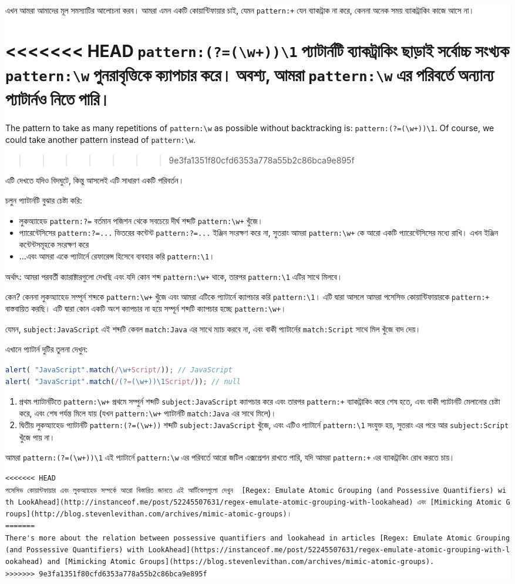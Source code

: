 এখন আমরা আমাদের মূল সমস্যাটির আলোচনা করব। আমরা এমন একটি কোয়ান্টিফায়ার চাই, যেমন `pattern:+` যেন ব্যাকট্রাক না করে, কেননা অনেক সময় ব্যাকট্রাকিং কাজে আসে না।

<<<<<<< HEAD
`pattern:(?=(\w+))\1` প্যাটার্নটি ব্যাকট্রাকিং ছাড়াই সর্বোচ্চ সংখ্যক `pattern:\w` পুনরাবৃত্তিকে ক্যাপচার করে। অবশ্য, আমরা `pattern:\w` এর পরিবর্তে অন্যান্য প্যাটার্নও নিতে পারি।
=======
The pattern to take as many repetitions of `pattern:\w` as possible without backtracking is: `pattern:(?=(\w+))\1`. Of course, we could take another pattern instead of `pattern:\w`.
>>>>>>> 9e3fa1351f80cfd6353a778a55b2c86bca9e895f

এটি দেখতে যদিও বিদঘুটে, কিন্তু আসলেই এটি সাধারণ একটি পরিবর্তন।

চলুন প্যাটার্নটি বুঝার চেষ্টা করি:

- লুকঅ্যাহেড `pattern:?=` বর্তমান পজিশন থেকে সবচেয়ে দীর্ঘ শব্দটি `pattern:\w+` খুঁজে।
- প্যারেন্টেসিসের `pattern:?=...` ভিতরের কন্টেন্ট `pattern:?=...` ইঞ্জিন সংরক্ষণ করে না, সুতরাং আমরা  `pattern:\w+` কে আরো একটি প্যারেন্টেসিসের মধ্যে রাখি। এখন ইঞ্জিন কন্টেন্টসমূহকে সংরক্ষণ করে
- ...এবং আমরা একে প্যাটার্নে রেফারেন্স হিসেবে ব্যবহার করি `pattern:\1`।

অর্থাৎ: আমরা পরবর্তী ক্যারাক্টারগুলো দেখছি এবং যদি কোন শব্দ `pattern:\w+` থাকে, তারপর `pattern:\1` এটির সাথে মিলবে।

কেন? কেননা লুকঅ্যাহেড সম্পূর্ন শব্দকে `pattern:\w+` খুঁজে এবং আমরা এটিকে প্যাটার্নে ক্যাপচার করি `pattern:\1`। এটি দ্বারা আসলে আমরা পসেসিভ কোয়ান্টিফায়ারকে `pattern:+` বাস্তবায়িত করছি। এটি দ্বারা কোন একটি অংশ ক্যাপচার না হয়ে সম্পূর্ন শব্দটি ক্যাপচার হচ্ছে `pattern:\w+`।

যেমন, `subject:JavaScript`  এই শব্দটি কেবল `match:Java` এর সাথে ম্যাচ করবে না, এবং বাকী প্যাটার্নের `match:Script` সাথে মিল খুঁজে বাদ দেয়।

এখানে প্যাটার্ন দুটির তুলনা দেখুন:

```js run
alert( "JavaScript".match(/\w+Script/)); // JavaScript
alert( "JavaScript".match(/(?=(\w+))\1Script/)); // null
```

1. প্রথম প্যাটার্নটিতে `pattern:\w+` প্রথমে সম্পুর্ন শব্দটি `subject:JavaScript` ক্যাপচার করে এবং তারপর `pattern:+` ব্যাকট্রাকিং করে শেষ হতে, এবং বাকী প্যাটার্নটি মেলানোর চেষ্টা করে, এবং শেষ পর্যন্ত মিলে যায় (যখন `pattern:\w+` প্যাটার্নটি `match:Java` এর সাথে মিলে)।
2. দ্বিতীয় লুকঅ্যাহেড প্যাটার্নটি `pattern:(?=(\w+))` শব্দটি  `subject:JavaScript` খুঁজে, এবং এটিও প্যাটার্নে `pattern:\1` সংযুক্ত হয়, সুতরাং এর পরে আর `subject:Script` খুঁজে পায় না।

আমরা `pattern:(?=(\w+))\1` এই প্যাটার্নে `pattern:\w` এর পরিবর্তে আরো জটিল এক্সপ্রেশন রাখতে পারি, যদি আমরা `pattern:+` এর ব্যাকট্রাকিং রোধ করতে চায়।

```smart
<<<<<<< HEAD
পসেসিভ কোয়ান্টফায়ার এবং লুকঅ্যাহেড সম্পর্কে আরো বিস্তারিত জানতে এই আর্টিকেলগুলো দেখুন  [Regex: Emulate Atomic Grouping (and Possessive Quantifiers) with LookAhead](http://instanceof.me/post/52245507631/regex-emulate-atomic-grouping-with-lookahead) এবং [Mimicking Atomic Groups](http://blog.stevenlevithan.com/archives/mimic-atomic-groups)।
=======
There's more about the relation between possessive quantifiers and lookahead in articles [Regex: Emulate Atomic Grouping (and Possessive Quantifiers) with LookAhead](https://instanceof.me/post/52245507631/regex-emulate-atomic-grouping-with-lookahead) and [Mimicking Atomic Groups](https://blog.stevenlevithan.com/archives/mimic-atomic-groups).
>>>>>>> 9e3fa1351f80cfd6353a778a55b2c86bca9e895f
```

